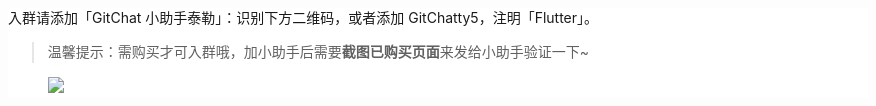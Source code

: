 <p>入群请添加「GitChat 小助手泰勒」：识别下方二维码，或者添加 GitChatty5，注明「Flutter」。</p>
<blockquote>
  <p>温馨提示：需购买才可入群哦，加小助手后需要<strong>截图已购买页面</strong>来发给小助手验证一下~</p>
</blockquote>
<p><img src="https://images.gitbook.cn/FtkDbtI-hx5hlJERoW0MGan1I8Ax" width = "40%" hspace="40" /></p></div></article>